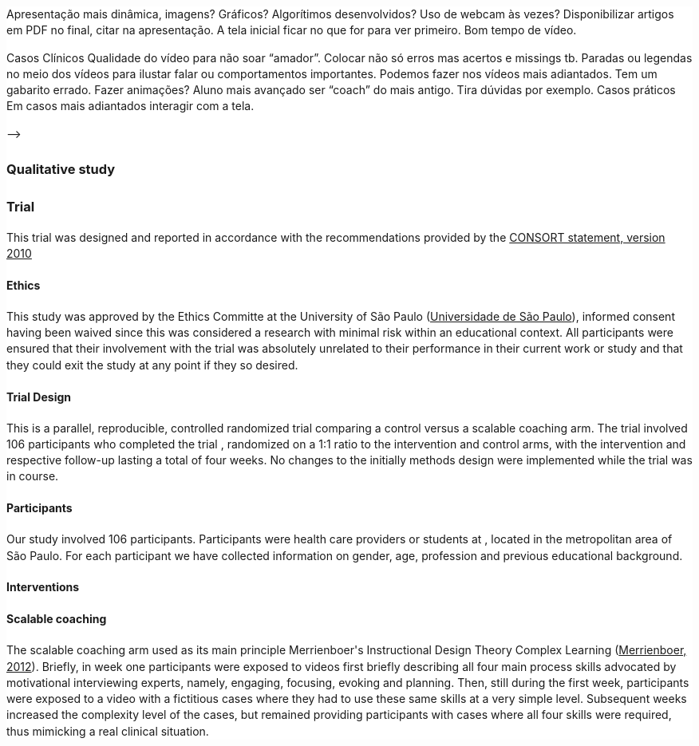 Apresentação mais dinâmica, imagens? Gráficos? Algorítimos desenvolvidos? Uso de webcam às vezes?
Disponibilizar artigos em PDF no final, citar na apresentação.
A tela inicial ficar no que for para ver primeiro.
Bom tempo de vídeo.

Casos Clínicos
Qualidade do vídeo para não soar “amador”. 
Colocar não só erros mas acertos e missings tb.
Paradas ou legendas no meio dos vídeos para ilustar falar ou comportamentos importantes. Podemos fazer nos vídeos mais adiantados.
Tem um gabarito errado.
Fazer animações?
Aluno mais avançado ser “coach” do mais antigo. Tira dúvidas por exemplo.
Casos práticos
Em casos mais adiantados interagir com a tela.



 -->
### Qualitative study


### Trial

This trial was designed and reported in accordance with the recommendations provided by the [CONSORT statement, version 2010](http://www.consort-statement.org/)

#### Ethics
This study was approved by the Ethics Committe at the University of São Paulo ([Universidade de São Paulo](http://www5.usp.br/en/)), informed consent having been waived since this was considered a research with minimal risk within an educational context. All participants were ensured that their involvement with the trial was absolutely unrelated to their performance in their current work or study and that they could exit the study at any point if they so desired.

#### Trial Design

This is a parallel, reproducible, controlled randomized trial comparing a control versus a scalable coaching arm. The trial involved 106 participants who completed the trial , randomized on a 1:1 ratio to the intervention and control arms, with the intervention and respective follow-up lasting a total of four weeks. No changes to the initially methods design were implemented while the trial was in course. 

#### Participants
Our study involved 106 participants. Participants were health care providers or students at , located in the metropolitan area of São Paulo. For each participant we have collected information on gender, age, profession and previous educational background.

#### Interventions







#### Scalable coaching
The scalable coaching arm used as its main principle Merrienboer's Instructional Design Theory Complex Learning ([Merrienboer, 2012](http://www.amazon.com/Steps-Complex-Learning-Four-Component-Instructional-ebook/dp/B009WMBP7O/ref=sr_1_1?ie=UTF8&qid=1401304465&sr=8-1&keywords=merrienboer+complex)). Briefly, in week one participants were exposed to videos first briefly describing all four main process skills advocated by motivational interviewing experts, namely, engaging, focusing, evoking and planning. Then, still during the first week, participants were exposed to a video with a fictitious cases where they had to use these same skills at a very simple level. Subsequent weeks increased the complexity level of the cases, but remained providing participants with cases where all four skills were required, thus mimicking a real clinical situation.
